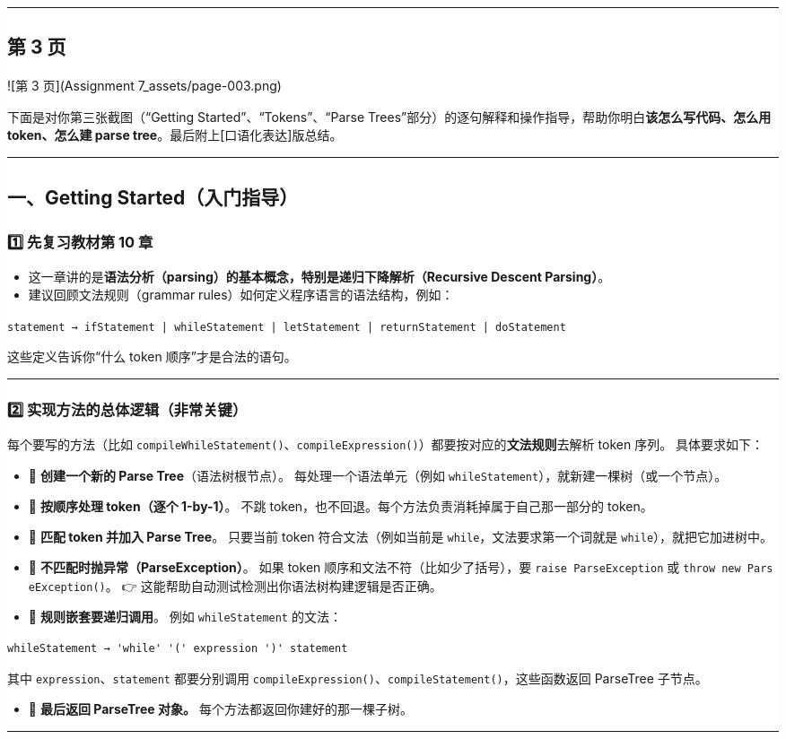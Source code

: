 
---

## 第 3 页

![第 3 页](Assignment 7_assets/page-003.png)

下面是对你第三张截图（“Getting Started”、“Tokens”、“Parse Trees”部分）的逐句解释和操作指导，帮助你明白**该怎么写代码、怎么用 token、怎么建 parse tree**。最后附上\[口语化表达]版总结。

---

## 一、Getting Started（入门指导）

### 1️⃣ 先复习教材第 10 章

* 这一章讲的是**语法分析（parsing）**的基本概念，特别是**递归下降解析（Recursive Descent Parsing）**。
* 建议回顾文法规则（grammar rules）如何定义程序语言的语法结构，例如：

```
statement → ifStatement | whileStatement | letStatement | returnStatement | doStatement
```

这些定义告诉你“什么 token 顺序”才是合法的语句。

---

### 2️⃣ 实现方法的总体逻辑（非常关键）

每个要写的方法（比如 `compileWhileStatement()`、`compileExpression()`）都要按对应的**文法规则**去解析 token 序列。
具体要求如下：

* 🔹 **创建一个新的 Parse Tree**（语法树根节点）。
每处理一个语法单元（例如 `whileStatement`），就新建一棵树（或一个节点）。

* 🔹 **按顺序处理 token（逐个 1-by-1）**。
不跳 token，也不回退。每个方法负责消耗掉属于自己那一部分的 token。

* 🔹 **匹配 token 并加入 Parse Tree**。
只要当前 token 符合文法（例如当前是 `while`，文法要求第一个词就是 `while`），就把它加进树中。

* 🔹 **不匹配时抛异常（ParseException）**。
如果 token 顺序和文法不符（比如少了括号），要 `raise ParseException` 或 `throw new ParseException()`。
👉 这能帮助自动测试检测出你语法树构建逻辑是否正确。

* 🔹 **规则嵌套要递归调用**。
例如 `whileStatement` 的文法：

```
whileStatement → 'while' '(' expression ')' statement
```

其中 `expression`、`statement` 都要分别调用 `compileExpression()`、`compileStatement()`，这些函数返回 ParseTree 子节点。

* 🔹 **最后返回 ParseTree 对象。**
每个方法都返回你建好的那一棵子树。

---